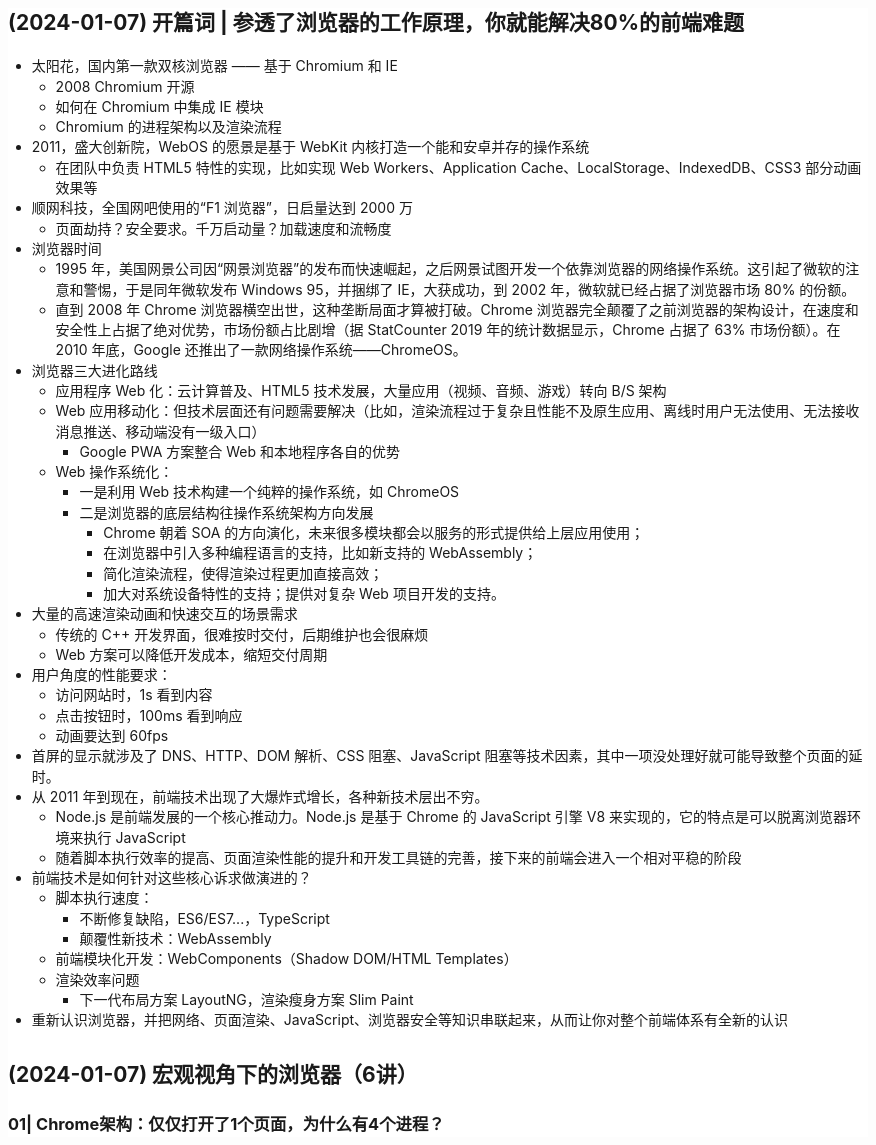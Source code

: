 
## (2024-01-07) 开篇词 | 参透了浏览器的工作原理，你就能解决80%的前端难题

* 太阳花，国内第一款双核浏览器 —— 基于 Chromium 和 IE
	* 2008 Chromium 开源
	* 如何在 Chromium 中集成 IE 模块
	* Chromium 的进程架构以及渲染流程
* 2011，盛大创新院，WebOS 的愿景是基于 WebKit 内核打造一个能和安卓并存的操作系统
	* 在团队中负责 HTML5 特性的实现，比如实现 Web Workers、Application Cache、LocalStorage、IndexedDB、CSS3 部分动画效果等
* 顺网科技，全国网吧使用的“F1 浏览器”，日启量达到 2000 万
	* 页面劫持？安全要求。千万启动量？加载速度和流畅度
* 浏览器时间
	* 1995 年，美国网景公司因“网景浏览器”的发布而快速崛起，之后网景试图开发一个依靠浏览器的网络操作系统。这引起了微软的注意和警惕，于是同年微软发布 Windows 95，并捆绑了 IE，大获成功，到 2002 年，微软就已经占据了浏览器市场 80% 的份额。
	* 直到 2008 年 Chrome 浏览器横空出世，这种垄断局面才算被打破。Chrome 浏览器完全颠覆了之前浏览器的架构设计，在速度和安全性上占据了绝对优势，市场份额占比剧增（据 StatCounter 2019 年的统计数据显示，Chrome 占据了 63% 市场份额）。在 2010 年底，Google 还推出了一款网络操作系统——ChromeOS。
* 浏览器三大进化路线
	* 应用程序 Web 化：云计算普及、HTML5 技术发展，大量应用（视频、音频、游戏）转向 B/S 架构
	* Web 应用移动化：但技术层面还有问题需要解决（比如，渲染流程过于复杂且性能不及原生应用、离线时用户无法使用、无法接收消息推送、移动端没有一级入口）
		* Google PWA 方案整合 Web 和本地程序各自的优势
	* Web 操作系统化：
		* 一是利用 Web 技术构建一个纯粹的操作系统，如 ChromeOS
		* 二是浏览器的底层结构往操作系统架构方向发展
			* Chrome 朝着 SOA 的方向演化，未来很多模块都会以服务的形式提供给上层应用使用；
			* 在浏览器中引入多种编程语言的支持，比如新支持的 WebAssembly；
			* 简化渲染流程，使得渲染过程更加直接高效；
			* 加大对系统设备特性的支持；提供对复杂 Web 项目开发的支持。
* 大量的高速渲染动画和快速交互的场景需求
	* 传统的 C++ 开发界面，很难按时交付，后期维护也会很麻烦
	* Web 方案可以降低开发成本，缩短交付周期
* 用户角度的性能要求：
	* 访问网站时，1s 看到内容
	* 点击按钮时，100ms 看到响应
	* 动画要达到 60fps
* 首屏的显示就涉及了 DNS、HTTP、DOM 解析、CSS 阻塞、JavaScript 阻塞等技术因素，其中一项没处理好就可能导致整个页面的延时。
* 从 2011 年到现在，前端技术出现了大爆炸式增长，各种新技术层出不穷。
	* Node.js 是前端发展的一个核心推动力。Node.js 是基于 Chrome 的 JavaScript 引擎 V8 来实现的，它的特点是可以脱离浏览器环境来执行 JavaScript
	* 随着脚本执行效率的提高、页面渲染性能的提升和开发工具链的完善，接下来的前端会进入一个相对平稳的阶段
* 前端技术是如何针对这些核心诉求做演进的？
	* 脚本执行速度：
		* 不断修复缺陷，ES6/ES7...，TypeScript
		* 颠覆性新技术：WebAssembly
	* 前端模块化开发：WebComponents（Shadow DOM/HTML Templates）
	* 渲染效率问题
		* 下一代布局方案 LayoutNG，渲染瘦身方案 Slim Paint
* 重新认识浏览器，并把网络、页面渲染、JavaScript、浏览器安全等知识串联起来，从而让你对整个前端体系有全新的认识

## (2024-01-07)  宏观视角下的浏览器（6讲）

### 01| Chrome架构：仅仅打开了1个页面，为什么有4个进程？
